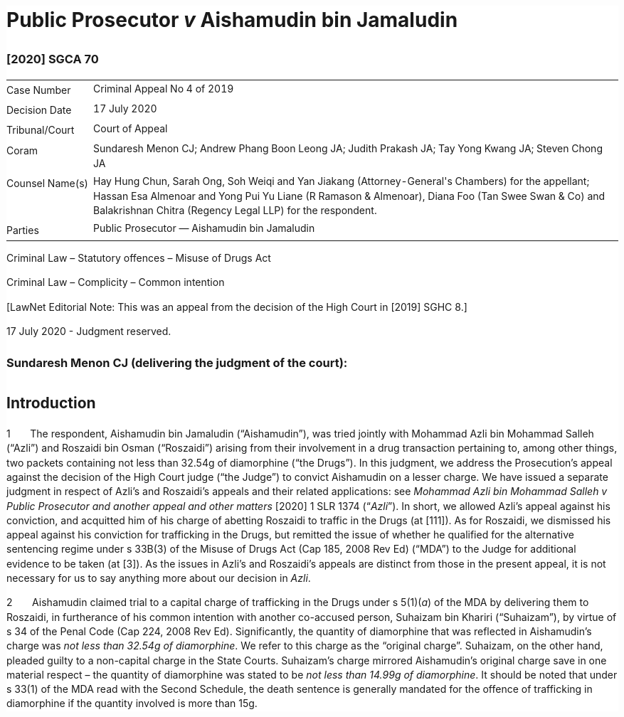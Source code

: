 <style>.footnotes::before { content: "Footnotes:"; }</style>
# Public Prosecutor _v_ Aishamudin bin Jamaludin  

### \[2020\] SGCA 70

<table id="info-table"><tbody><tr class="info-row"><td class="txt-label" style="padding: 4px 0px; white-space: nowrap" valign="top">Case Number</td><td class="txt-body">Criminal Appeal No 4 of 2019</td></tr><tr class="info-row"><td class="txt-label" style="padding: 4px 0px; white-space: nowrap" valign="top">Decision Date</td><td class="txt-body">17 July 2020</td></tr><tr class="info-row"><td class="txt-label" style="padding: 4px 0px; white-space: nowrap" valign="top">Tribunal/Court</td><td class="txt-body">Court of Appeal</td></tr><tr class="info-row"><td class="txt-label" style="padding: 4px 0px; white-space: nowrap" valign="top">Coram</td><td class="txt-body">Sundaresh Menon CJ; Andrew Phang Boon Leong JA; Judith Prakash JA; Tay Yong Kwang JA; Steven Chong JA</td></tr><tr class="info-row"><td class="txt-label" style="padding: 4px 0px; white-space: nowrap" valign="top">Counsel Name(s)</td><td class="txt-body">Hay Hung Chun, Sarah Ong, Soh Weiqi and Yan Jiakang (Attorney-General's Chambers) for the appellant; Hassan Esa Almenoar and Yong Pui Yu Liane (R Ramason &amp; Almenoar), Diana Foo (Tan Swee Swan &amp; Co) and Balakrishnan Chitra (Regency Legal LLP) for the respondent.</td></tr><tr class="info-row"><td class="txt-label" style="padding: 4px 0px; white-space: nowrap" valign="top">Parties</td><td class="txt-body">Public Prosecutor — Aishamudin bin Jamaludin</td></tr></tbody></table>

Criminal Law – Statutory offences – Misuse of Drugs Act

Criminal Law – Complicity – Common intention

\[LawNet Editorial Note: This was an appeal from the decision of the High Court in <span class="citation">\[2019\] SGHC 8</span>.\]

17 July 2020 - Judgment reserved.

### Sundaresh Menon CJ (delivering the judgment of the court):

## Introduction

1       The respondent, Aishamudin bin Jamaludin (“Aishamudin”), was tried jointly with Mohammad Azli bin Mohammad Salleh (“Azli”) and Roszaidi bin Osman (“Roszaidi”) arising from their involvement in a drug transaction pertaining to, among other things, two packets containing not less than 32.54g of diamorphine (“the Drugs”). In this judgment, we address the Prosecution’s appeal against the decision of the High Court judge (“the Judge”) to convict Aishamudin on a lesser charge. We have issued a separate judgment in respect of Azli’s and Roszaidi’s appeals and their related applications: see _Mohammad Azli bin Mohammad Salleh v Public Prosecutor and another appeal and other matters_ <span class="citation">\[2020\] 1 SLR 1374</span> (“_Azli_”). In short, we allowed Azli’s appeal against his conviction, and acquitted him of his charge of abetting Roszaidi to traffic in the Drugs (at \[111\]). As for Roszaidi, we dismissed his appeal against his conviction for trafficking in the Drugs, but remitted the issue of whether he qualified for the alternative sentencing regime under s 33B(3) of the Misuse of Drugs Act (Cap 185, 2008 Rev Ed) (“MDA”) to the Judge for additional evidence to be taken (at \[3\]). As the issues in Azli’s and Roszaidi’s appeals are distinct from those in the present appeal, it is not necessary for us to say anything more about our decision in _Azli_.

2       Aishamudin claimed trial to a capital charge of trafficking in the Drugs under s 5(1)(_a_) of the MDA by delivering them to Roszaidi, in furtherance of his common intention with another co-accused person, Suhaizam bin Khariri (“Suhaizam”), by virtue of s 34 of the Penal Code (Cap 224, 2008 Rev Ed). Significantly, the quantity of diamorphine that was reflected in Aishamudin’s charge was _not less than 32.54g of diamorphine_. We refer to this charge as the “original charge”. Suhaizam, on the other hand, pleaded guilty to a non-capital charge in the State Courts. Suhaizam’s charge mirrored Aishamudin’s original charge save in one material respect – the quantity of diamorphine was stated to be _not less than 14.99g of diamorphine_. It should be noted that under s 33(1) of the MDA read with the Second Schedule, the death sentence is generally mandated for the offence of trafficking in diamorphine if the quantity involved is more than 15g.
